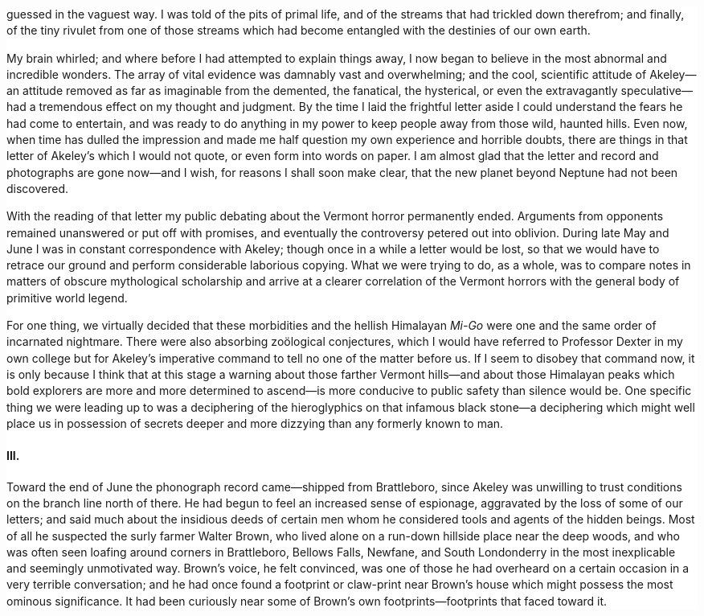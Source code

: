 guessed in the vaguest way. I was told of the pits of primal life, and
of the streams that had trickled down therefrom; and finally, of the
tiny rivulet from one of those streams which had become entangled with
the destinies of our own earth.

My brain whirled; and where before I had
attempted to explain things away, I now began to believe in the most
abnormal and incredible wonders. The array of vital evidence was
damnably vast and overwhelming; and the cool, scientific attitude of
Akeley—an attitude removed as far as imaginable from the demented, the
fanatical, the hysterical, or even the extravagantly speculative—had a
tremendous effect on my thought and judgment. By the time I laid the
frightful letter aside I could understand the fears he had come to
entertain, and was ready to do anything in my power to keep people away
from those wild, haunted hills. Even now, when time has dulled the
impression and made me half question my own experience and horrible
doubts, there are things in that letter of Akeley’s which I would not
quote, or even form into words on paper. I am almost glad that the
letter and record and photographs are gone now—and I wish, for reasons I
shall soon make clear, that the new planet beyond Neptune had not been
discovered.

With the reading of that letter my public
debating about the Vermont horror permanently ended. Arguments from
opponents remained unanswered or put off with promises, and eventually
the controversy petered out into oblivion. During late May and June I
was in constant correspondence with Akeley; though once in a while a
letter would be lost, so that we would have to retrace our ground and
perform considerable laborious copying. What we were trying to do, as a
whole, was to compare notes in matters of obscure mythological
scholarship and arrive at a clearer correlation of the Vermont horrors
with the general body of primitive world legend.

For one thing, we virtually decided that
these morbidities and the hellish Himalayan *Mi-Go* were one and the
same order of incarnated nightmare. There were also absorbing zoölogical
conjectures, which I would have referred to Professor Dexter in my own
college but for Akeley’s imperative command to tell no one of the matter
before us. If I seem to disobey that command now, it is only because I
think that at this stage a warning about those farther Vermont hills—and
about those Himalayan peaks which bold explorers are more and more
determined to ascend—is more conducive to public safety than silence
would be. One specific thing we were leading up to was a deciphering of
the hieroglyphics on that infamous black stone—a deciphering which might
well place us in possession of secrets deeper and more dizzying than any
formerly known to man.

#### III.

Toward the end of June the phonograph record
came—shipped from Brattleboro, since Akeley was unwilling to trust
conditions on the branch line north of there. He had begun to feel an
increased sense of espionage, aggravated by the loss of some of our
letters; and said much about the insidious deeds of certain men whom he
considered tools and agents of the hidden beings. Most of all he
suspected the surly farmer Walter Brown, who lived alone on a run-down
hillside place near the deep woods, and who was often seen loafing
around corners in Brattleboro, Bellows Falls, Newfane, and South
Londonderry in the most inexplicable and seemingly unmotivated way.
Brown’s voice, he felt convinced, was one of those he had overheard on a
certain occasion in a very terrible conversation; and he had once found
a footprint or claw-print near Brown’s house which might possess the
most ominous significance. It had been curiously near some of Brown’s
own footprints—footprints that faced toward it.
